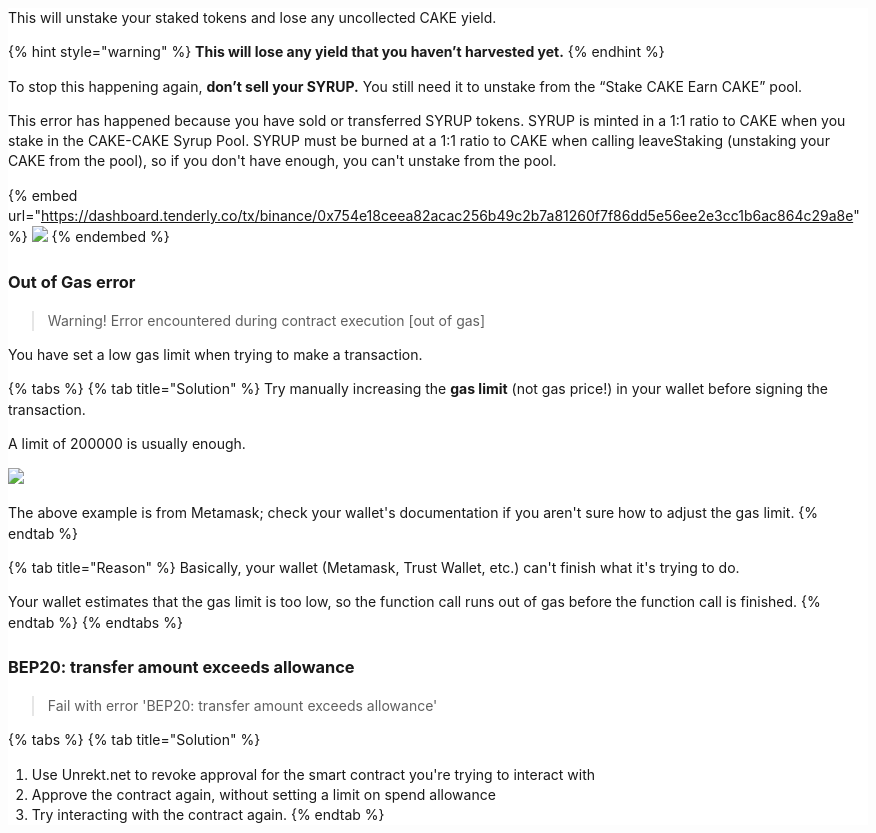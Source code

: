 This will unstake your staked tokens and lose any uncollected CAKE yield.

{% hint style="warning" %}
**This will lose any yield that you haven’t harvested yet.**
{% endhint %}

To stop this happening again, **don’t sell your SYRUP.** You still need it to unstake from the “Stake CAKE Earn CAKE” pool.

This error has happened because you have sold or transferred SYRUP tokens. SYRUP is minted in a 1:1 ratio to CAKE when you stake in the CAKE-CAKE Syrup Pool. SYRUP must be burned at a 1:1 ratio to CAKE when calling leaveStaking (unstaking your CAKE from the pool), so if you don't have enough, you can't unstake from the pool.

{% embed url="https://dashboard.tenderly.co/tx/binance/0x754e18ceea82acac256b49c2b7a81260f7f86dd5e56ee2e3cc1b6ac864c29a8e" %}
![](https://lh4.googleusercontent.com/KchAcnM6cpX2BotEGppAxPAnY4Xbona6yI6ZWg9FlUUBfPi\_YO9ulM1s6htXJVXMzEwl0Uxcvdk8o4yhI7ar5g0TRpLVFjkS4YLKL7FS8Z4uFqeC37sw-TIkrPr7BCZQVpuD-5jO)
{% endembed %}

### Out of Gas error

> Warning! Error encountered during contract execution \[out of gas]

You have set a low gas limit when trying to make a transaction.

{% tabs %}
{% tab title="Solution" %}
Try manually increasing the **gas limit** (not gas price!) in your wallet before signing the transaction.

A limit of 200000 is usually enough.

![](<../.gitbook/assets/image (2).png>)

The above example is from Metamask; check your wallet's documentation if you aren't sure how to adjust the gas limit.
{% endtab %}

{% tab title="Reason" %}
Basically, your wallet (Metamask, Trust Wallet, etc.) can't finish what it's trying to do.

Your wallet estimates that the gas limit is too low, so the function call runs out of gas before the function call is finished.
{% endtab %}
{% endtabs %}

### BEP20: transfer amount exceeds allowance

> Fail with error 'BEP20: transfer amount exceeds allowance'

{% tabs %}
{% tab title="Solution" %}
1. Use Unrekt.net to revoke approval for the smart contract you're trying to interact with
2. Approve the contract again, without setting a limit on spend allowance
3. Try interacting with the contract again.
{% endtab %}

